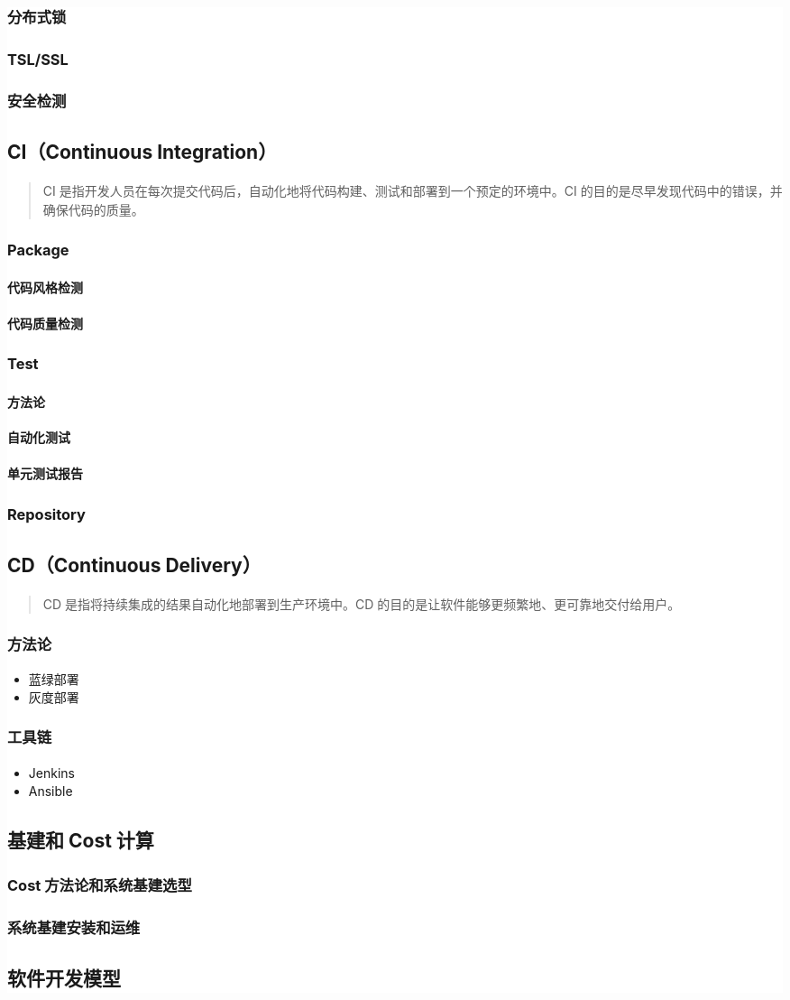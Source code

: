 ### 分布式锁

### TSL/SSL

### 安全检测

## CI（Continuous Integration）

> CI 是指开发人员在每次提交代码后，自动化地将代码构建、测试和部署到一个预定的环境中。CI 的目的是尽早发现代码中的错误，并确保代码的质量。

### Package

#### 代码风格检测

#### 代码质量检测

### Test

#### 方法论

#### 自动化测试

#### 单元测试报告

### Repository

## CD（Continuous Delivery）

> CD 是指将持续集成的结果自动化地部署到生产环境中。CD 的目的是让软件能够更频繁地、更可靠地交付给用户。

### 方法论

- 蓝绿部署
- 灰度部署

### 工具链

- Jenkins
- Ansible

## 基建和 Cost 计算

### Cost 方法论和系统基建选型

### 系统基建安装和运维

## 软件开发模型
